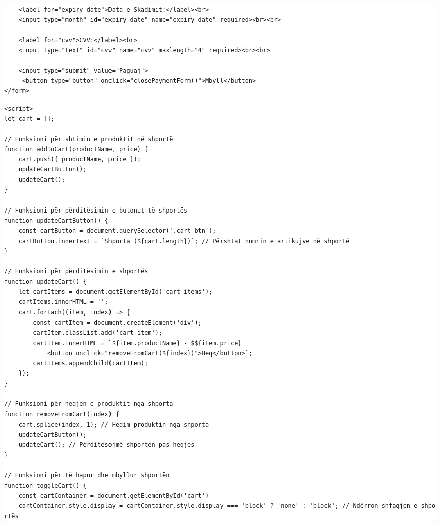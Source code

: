 
        <label for="expiry-date">Data e Skadimit:</label><br>
        <input type="month" id="expiry-date" name="expiry-date" required><br><br>

        <label for="cvv">CVV:</label><br>
        <input type="text" id="cvv" name="cvv" maxlength="4" required><br><br>

        <input type="submit" value="Paguaj">
         <button type="button" onclick="closePaymentForm()">Mbyll</button>
    </form>

</div>


<div id="payment-box" style="display:none;">
    <h3>Të Dhënat e Pagesës</h3>
    <div id="payment-details"></div>
</div>

    <script>
    let cart = [];

    // Funksioni për shtimin e produktit në shportë
    function addToCart(productName, price) {
        cart.push({ productName, price });
        updateCartButton();
        updateCart();
    }

    // Funksioni për përditësimin e butonit të shportës
    function updateCartButton() {
        const cartButton = document.querySelector('.cart-btn');
        cartButton.innerText = `Shporta (${cart.length})`; // Përshtat numrin e artikujve në shportë
    }

    // Funksioni për përditësimin e shportës
    function updateCart() {
        let cartItems = document.getElementById('cart-items');
        cartItems.innerHTML = '';
        cart.forEach((item, index) => {
            const cartItem = document.createElement('div');
            cartItem.classList.add('cart-item');
            cartItem.innerHTML = `${item.productName} - $${item.price} 
                <button onclick="removeFromCart(${index})">Heq</button>`;
            cartItems.appendChild(cartItem);
        });
    }

    // Funksioni për heqjen e produktit nga shporta
    function removeFromCart(index) {
        cart.splice(index, 1); // Heqim produktin nga shporta
        updateCartButton();
        updateCart(); // Përditësojmë shportën pas heqjes
    }

    // Funksioni për të hapur dhe mbyllur shportën
    function toggleCart() {
        const cartContainer = document.getElementById('cart')
        cartContainer.style.display = cartContainer.style.display === 'block' ? 'none' : 'block'; // Ndërron shfaqjen e shportës
